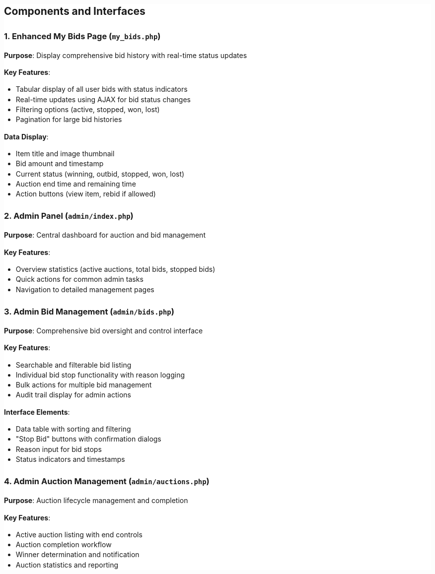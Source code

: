 ## Components and Interfaces

### 1. Enhanced My Bids Page (`my_bids.php`)

**Purpose**: Display comprehensive bid history with real-time status updates

**Key Features**:
- Tabular display of all user bids with status indicators
- Real-time updates using AJAX for bid status changes
- Filtering options (active, stopped, won, lost)
- Pagination for large bid histories

**Data Display**:
- Item title and image thumbnail
- Bid amount and timestamp
- Current status (winning, outbid, stopped, won, lost)
- Auction end time and remaining time
- Action buttons (view item, rebid if allowed)

### 2. Admin Panel (`admin/index.php`)

**Purpose**: Central dashboard for auction and bid management

**Key Features**:
- Overview statistics (active auctions, total bids, stopped bids)
- Quick actions for common admin tasks
- Navigation to detailed management pages

### 3. Admin Bid Management (`admin/bids.php`)

**Purpose**: Comprehensive bid oversight and control interface

**Key Features**:
- Searchable and filterable bid listing
- Individual bid stop functionality with reason logging
- Bulk actions for multiple bid management
- Audit trail display for admin actions

**Interface Elements**:
- Data table with sorting and filtering
- "Stop Bid" buttons with confirmation dialogs
- Reason input for bid stops
- Status indicators and timestamps

### 4. Admin Auction Management (`admin/auctions.php`)

**Purpose**: Auction lifecycle management and completion

**Key Features**:
- Active auction listing with end controls
- Auction completion workflow
- Winner determination and notification
- Auction statistics and reporting
